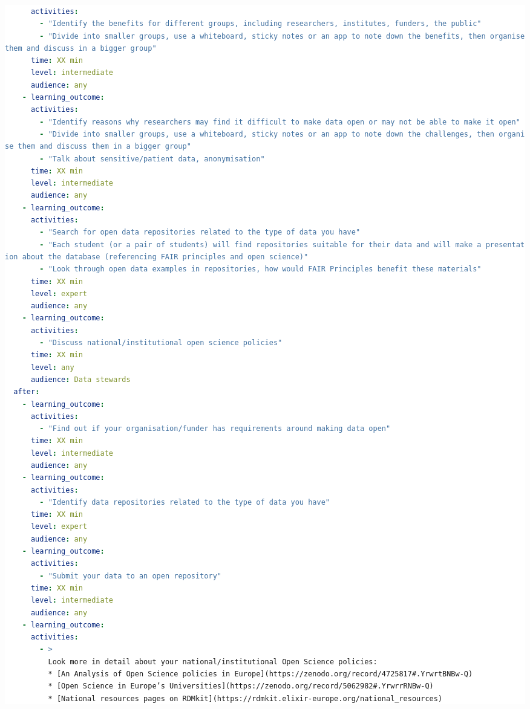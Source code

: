 ```yaml
      activities: 
        - "Identify the benefits for different groups, including researchers, institutes, funders, the public"
        - "Divide into smaller groups, use a whiteboard, sticky notes or an app to note down the benefits, then organise them and discuss in a bigger group"
      time: XX min	
      level: intermediate 
      audience: any
    - learning_outcome: 
      activities: 
        - "Identify reasons why researchers may find it difficult to make data open or may not be able to make it open"
        - "Divide into smaller groups, use a whiteboard, sticky notes or an app to note down the challenges, then organise them and discuss them in a bigger group"
        - "Talk about sensitive/patient data, anonymisation"
      time: XX min	
      level: intermediate 
      audience: any
    - learning_outcome: 
      activities: 
        - "Search for open data repositories related to the type of data you have"
        - "Each student (or a pair of students) will find repositories suitable for their data and will make a presentation about the database (referencing FAIR principles and open science)"
        - "Look through open data examples in repositories, how would FAIR Principles benefit these materials"
      time: XX min	
      level: expert 
      audience: any
    - learning_outcome: 
      activities: 
        - "Discuss national/institutional open science policies"
      time: XX min	
      level: any 
      audience: Data stewards
  after:
    - learning_outcome:
      activities: 
        - "Find out if your organisation/funder has requirements around making data open"
      time: XX min
      level: intermediate
      audience: any
    - learning_outcome:
      activities: 
        - "Identify data repositories related to the type of data you have"
      time: XX min	
      level: expert 
      audience: any
    - learning_outcome:
      activities: 
        - "Submit your data to an open repository"
      time: XX min	
      level: intermediate 
      audience: any
    - learning_outcome:
      activities: 
        - > 
          Look more in detail about your national/institutional Open Science policies:
          * [An Analysis of Open Science policies in Europe](https://zenodo.org/record/4725817#.YrwrtBNBw-Q)
          * [Open Science in Europe’s Universities](https://zenodo.org/record/5062982#.YrwrrRNBw-Q)
          * [National resources pages on RDMkit](https://rdmkit.elixir-europe.org/national_resources)
```